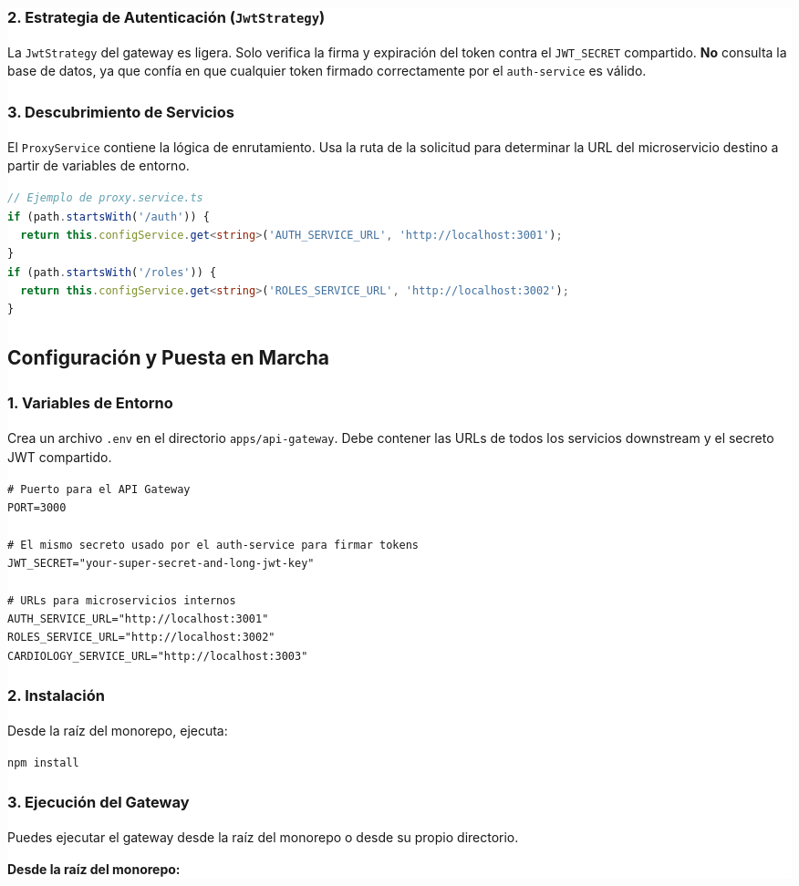 ### 2. Estrategia de Autenticación (`JwtStrategy`)

La `JwtStrategy` del gateway es ligera. Solo verifica la firma y expiración del token contra el `JWT_SECRET` compartido. **No** consulta la base de datos, ya que confía en que cualquier token firmado correctamente por el `auth-service` es válido.

### 3. Descubrimiento de Servicios

El `ProxyService` contiene la lógica de enrutamiento. Usa la ruta de la solicitud para determinar la URL del microservicio destino a partir de variables de entorno.

```typescript
// Ejemplo de proxy.service.ts
if (path.startsWith('/auth')) {
  return this.configService.get<string>('AUTH_SERVICE_URL', 'http://localhost:3001');
}
if (path.startsWith('/roles')) {
  return this.configService.get<string>('ROLES_SERVICE_URL', 'http://localhost:3002');
}
```

## Configuración y Puesta en Marcha

### 1. Variables de Entorno

Crea un archivo `.env` en el directorio `apps/api-gateway`. Debe contener las URLs de todos los servicios downstream y el secreto JWT compartido.

```env
# Puerto para el API Gateway
PORT=3000

# El mismo secreto usado por el auth-service para firmar tokens
JWT_SECRET="your-super-secret-and-long-jwt-key"

# URLs para microservicios internos
AUTH_SERVICE_URL="http://localhost:3001"
ROLES_SERVICE_URL="http://localhost:3002"
CARDIOLOGY_SERVICE_URL="http://localhost:3003"
```

### 2. Instalación

Desde la raíz del monorepo, ejecuta:

```bash
npm install
```

### 3. Ejecución del Gateway

Puedes ejecutar el gateway desde la raíz del monorepo o desde su propio directorio.

**Desde la raíz del monorepo:**
